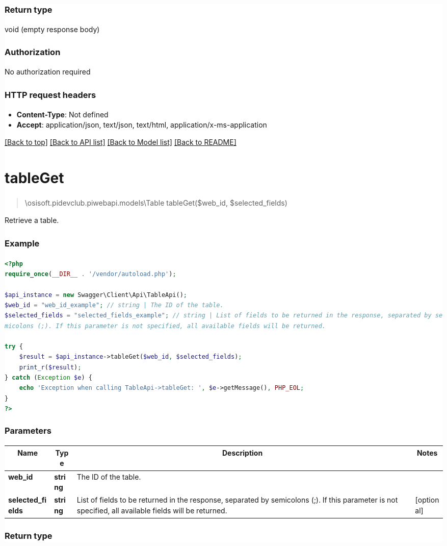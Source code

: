 ### Return type

void (empty response body)

### Authorization

No authorization required

### HTTP request headers

 - **Content-Type**: Not defined
 - **Accept**: application/json, text/json, text/html, application/x-ms-application

[[Back to top]](#) [[Back to API list]](../../README.md#documentation-for-api-endpoints) [[Back to Model list]](../../README.md#documentation-for-models) [[Back to README]](../../README.md)

# **tableGet**
> \osisoft.pidevclub.piwebapi.models\Table tableGet($web_id, $selected_fields)

Retrieve a table.

### Example
```php
<?php
require_once(__DIR__ . '/vendor/autoload.php');

$api_instance = new Swagger\Client\Api\TableApi();
$web_id = "web_id_example"; // string | The ID of the table.
$selected_fields = "selected_fields_example"; // string | List of fields to be returned in the response, separated by semicolons (;). If this parameter is not specified, all available fields will be returned.

try {
    $result = $api_instance->tableGet($web_id, $selected_fields);
    print_r($result);
} catch (Exception $e) {
    echo 'Exception when calling TableApi->tableGet: ', $e->getMessage(), PHP_EOL;
}
?>
```

### Parameters

Name | Type | Description  | Notes
------------- | ------------- | ------------- | -------------
 **web_id** | **string**| The ID of the table. |
 **selected_fields** | **string**| List of fields to be returned in the response, separated by semicolons (;). If this parameter is not specified, all available fields will be returned. | [optional]

### Return type
